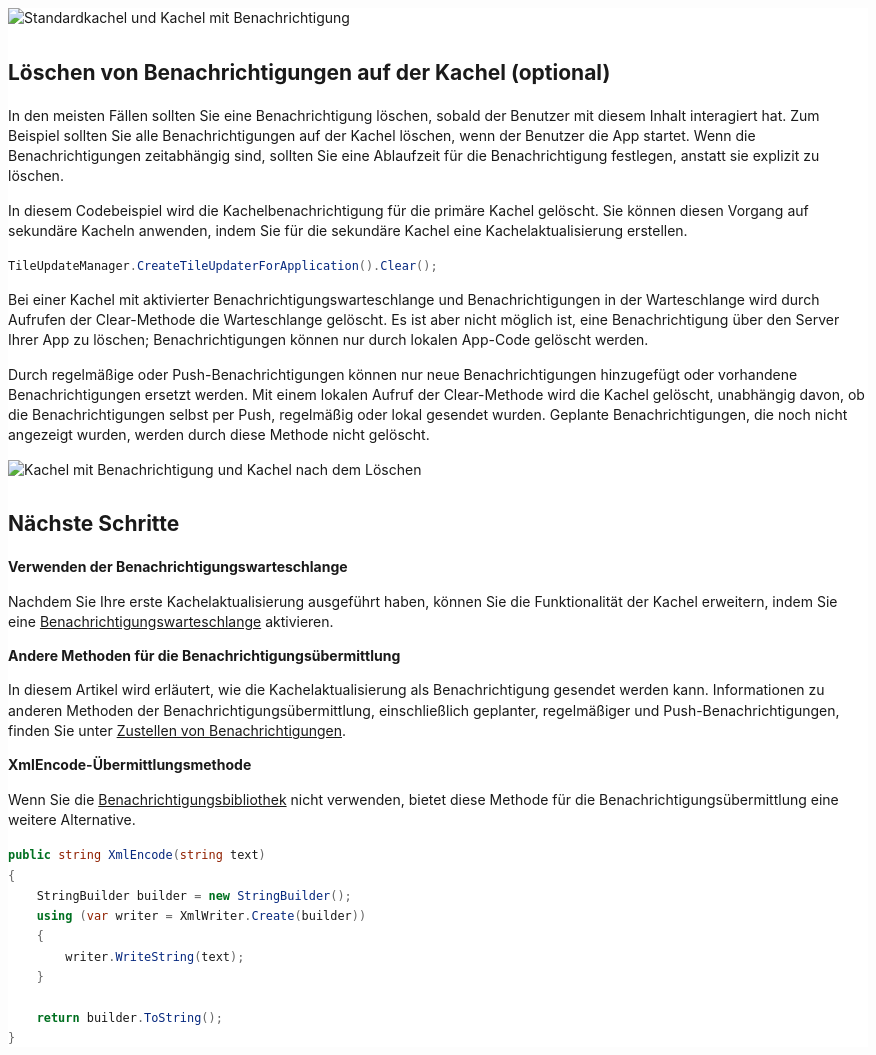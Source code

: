 ![Standardkachel und Kachel mit Benachrichtigung](images/sending-local-tile-01.png)

## <a name="clear-notifications-on-the-tile-optional"></a>Löschen von Benachrichtigungen auf der Kachel (optional)


In den meisten Fällen sollten Sie eine Benachrichtigung löschen, sobald der Benutzer mit diesem Inhalt interagiert hat. Zum Beispiel sollten Sie alle Benachrichtigungen auf der Kachel löschen, wenn der Benutzer die App startet. Wenn die Benachrichtigungen zeitabhängig sind, sollten Sie eine Ablaufzeit für die Benachrichtigung festlegen, anstatt sie explizit zu löschen.

In diesem Codebeispiel wird die Kachelbenachrichtigung für die primäre Kachel gelöscht. Sie können diesen Vorgang auf sekundäre Kacheln anwenden, indem Sie für die sekundäre Kachel eine Kachelaktualisierung erstellen.

```csharp
TileUpdateManager.CreateTileUpdaterForApplication().Clear();
```

Bei einer Kachel mit aktivierter Benachrichtigungswarteschlange und Benachrichtigungen in der Warteschlange wird durch Aufrufen der Clear-Methode die Warteschlange gelöscht. Es ist aber nicht möglich ist, eine Benachrichtigung über den Server Ihrer App zu löschen; Benachrichtigungen können nur durch lokalen App-Code gelöscht werden.

Durch regelmäßige oder Push-Benachrichtigungen können nur neue Benachrichtigungen hinzugefügt oder vorhandene Benachrichtigungen ersetzt werden. Mit einem lokalen Aufruf der Clear-Methode wird die Kachel gelöscht, unabhängig davon, ob die Benachrichtigungen selbst per Push, regelmäßig oder lokal gesendet wurden. Geplante Benachrichtigungen, die noch nicht angezeigt wurden, werden durch diese Methode nicht gelöscht.

![Kachel mit Benachrichtigung und Kachel nach dem Löschen](images/sending-local-tile-03.png)

## <a name="next-steps"></a>Nächste Schritte


**Verwenden der Benachrichtigungswarteschlange**

Nachdem Sie Ihre erste Kachelaktualisierung ausgeführt haben, können Sie die Funktionalität der Kachel erweitern, indem Sie eine [Benachrichtigungswarteschlange](https://msdn.microsoft.com/library/windows/apps/xaml/hh868234) aktivieren.

**Andere Methoden für die Benachrichtigungsübermittlung**

In diesem Artikel wird erläutert, wie die Kachelaktualisierung als Benachrichtigung gesendet werden kann. Informationen zu anderen Methoden der Benachrichtigungsübermittlung, einschließlich geplanter, regelmäßiger und Push-Benachrichtigungen, finden Sie unter [Zustellen von Benachrichtigungen](choosing-a-notification-delivery-method.md).

**XmlEncode-Übermittlungsmethode**

Wenn Sie die [Benachrichtigungsbibliothek](https://www.nuget.org/packages/Microsoft.Toolkit.Uwp.Notifications/) nicht verwenden, bietet diese Methode für die Benachrichtigungsübermittlung eine weitere Alternative.


```csharp
public string XmlEncode(string text)
{
    StringBuilder builder = new StringBuilder();
    using (var writer = XmlWriter.Create(builder))
    {
        writer.WriteString(text);
    }

    return builder.ToString();
}
```
